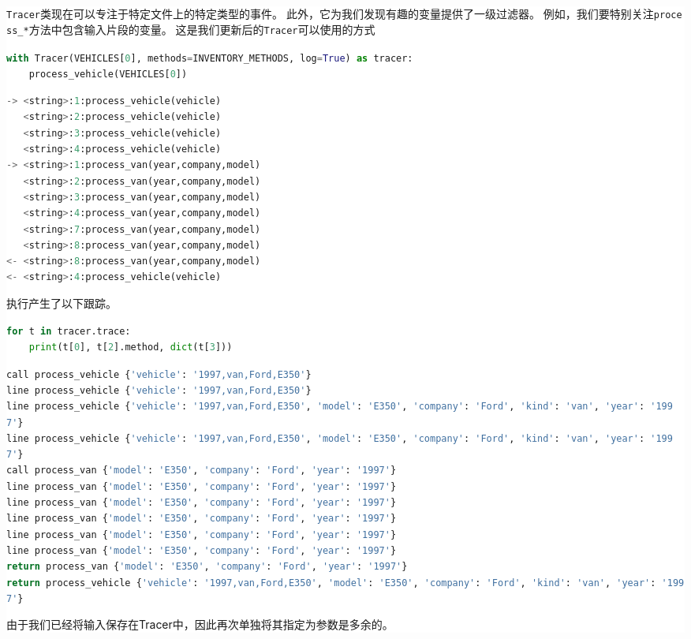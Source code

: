 ```py
```

`Tracer`类现在可以专注于特定文件上的特定类型的事件。 此外，它为我们发现有趣的变量提供了一级过滤器。 例如，我们要特别关注`process_*`方法中包含输入片段的变量。 这是我们更新后的`Tracer`可以使用的方式

```py
with Tracer(VEHICLES[0], methods=INVENTORY_METHODS, log=True) as tracer:
    process_vehicle(VEHICLES[0])

```

```py
-> <string>:1:process_vehicle(vehicle)
   <string>:2:process_vehicle(vehicle)
   <string>:3:process_vehicle(vehicle)
   <string>:4:process_vehicle(vehicle)
-> <string>:1:process_van(year,company,model)
   <string>:2:process_van(year,company,model)
   <string>:3:process_van(year,company,model)
   <string>:4:process_van(year,company,model)
   <string>:7:process_van(year,company,model)
   <string>:8:process_van(year,company,model)
<- <string>:8:process_van(year,company,model)
<- <string>:4:process_vehicle(vehicle)

```

执行产生了以下跟踪。

```py
for t in tracer.trace:
    print(t[0], t[2].method, dict(t[3]))

```

```py
call process_vehicle {'vehicle': '1997,van,Ford,E350'}
line process_vehicle {'vehicle': '1997,van,Ford,E350'}
line process_vehicle {'vehicle': '1997,van,Ford,E350', 'model': 'E350', 'company': 'Ford', 'kind': 'van', 'year': '1997'}
line process_vehicle {'vehicle': '1997,van,Ford,E350', 'model': 'E350', 'company': 'Ford', 'kind': 'van', 'year': '1997'}
call process_van {'model': 'E350', 'company': 'Ford', 'year': '1997'}
line process_van {'model': 'E350', 'company': 'Ford', 'year': '1997'}
line process_van {'model': 'E350', 'company': 'Ford', 'year': '1997'}
line process_van {'model': 'E350', 'company': 'Ford', 'year': '1997'}
line process_van {'model': 'E350', 'company': 'Ford', 'year': '1997'}
line process_van {'model': 'E350', 'company': 'Ford', 'year': '1997'}
return process_van {'model': 'E350', 'company': 'Ford', 'year': '1997'}
return process_vehicle {'vehicle': '1997,van,Ford,E350', 'model': 'E350', 'company': 'Ford', 'kind': 'van', 'year': '1997'}

```

由于我们已经将输入保存在Tracer中，因此再次单独将其指定为参数是多余的。
